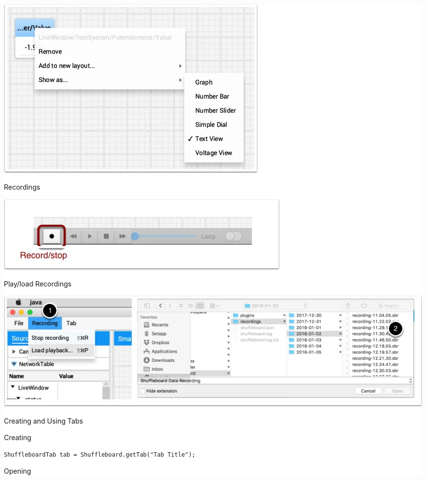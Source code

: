 ![](/images/JaH_Image_14.png)

Recordings

![](/images/o28_Image_15.png)

Play/load Recordings

![](/images/jFJ_Image_16.png)

Creating and Using Tabs

Creating

```
ShuffleboardTab tab = Shuffleboard.getTab("Tab Title");
```
Opening
